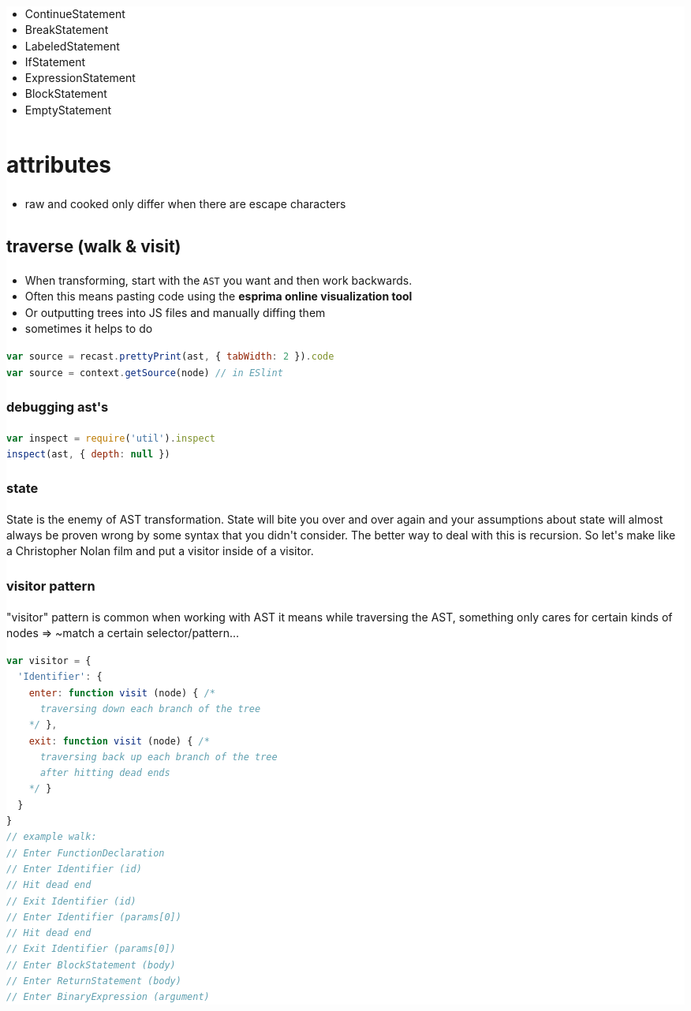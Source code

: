   * ContinueStatement
  * BreakStatement
  * LabeledStatement
  * IfStatement
  * ExpressionStatement
  * BlockStatement
  * EmptyStatement

# attributes
  * raw and cooked only differ when there are escape characters

## traverse (walk & visit)
* When transforming, start with the `AST` you want and then work backwards.
* Often this means pasting code using the **esprima online visualization tool**
* Or outputting trees into JS files and manually diffing them
* sometimes it helps to do
```js
var source = recast.prettyPrint(ast, { tabWidth: 2 }).code
var source = context.getSource(node) // in ESlint
```
### debugging ast's
```js
var inspect = require('util').inspect
inspect(ast, { depth: null })
```

### state
State is the enemy of AST transformation.
State will bite you over and over again and your assumptions about state will almost always be proven wrong by some syntax that you didn't consider.
The better way to deal with this is recursion. So let's make like a Christopher Nolan film and put a visitor inside of a visitor.

### visitor pattern
"visitor" pattern is common when working with AST
it means while traversing the AST, something only
cares for certain kinds of nodes
=> ~match a certain selector/pattern...

```js
var visitor = {
  'Identifier': {
    enter: function visit (node) { /*
      traversing down each branch of the tree
    */ },
    exit: function visit (node) { /*
      traversing back up each branch of the tree
      after hitting dead ends
    */ }
  }
}
// example walk:
// Enter FunctionDeclaration
// Enter Identifier (id)
// Hit dead end
// Exit Identifier (id)
// Enter Identifier (params[0])
// Hit dead end
// Exit Identifier (params[0])
// Enter BlockStatement (body)
// Enter ReturnStatement (body)
// Enter BinaryExpression (argument)
```